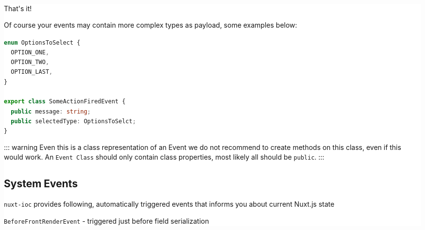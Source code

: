 That's it!

Of course your events may contain more complex types as payload, some examples below:

```ts
enum OptionsToSelect {
  OPTION_ONE,
  OPTION_TWO,
  OPTION_LAST,
}

export class SomeActionFiredEvent {
  public message: string;
  public selectedType: OptionsToSelct;
}
```

::: warning
Even this is a class representation of an Event we do not recommend to create methods on this class, even if this would work. An `Event Class` should only contain class properties, most likely all should be `public`.
:::

## System Events

`nuxt-ioc` provides following, automatically triggered events that informs you about current Nuxt.js state

`BeforeFrontRenderEvent` - triggered just before field serialization
